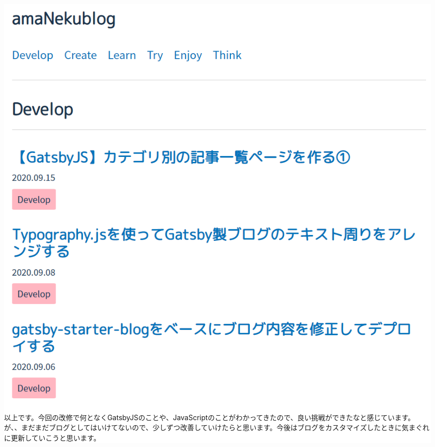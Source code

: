 ![categorypage.png](categorypage.png)

以上です。今回の改修で何となくGatsbyJSのことや、JavaScriptのことがわかってきたので、良い挑戦ができたなと感じています。が、、まだまだブログとしてはいけてないので、少しずつ改善していけたらと思います。今後はブログをカスタマイズしたときに気まぐれに更新していこうと思います。
